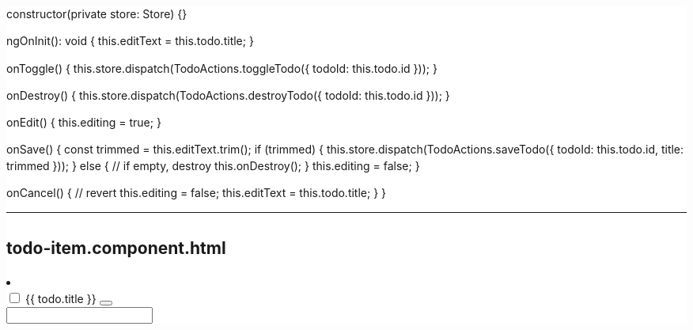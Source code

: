  constructor(private store: Store) {}

  ngOnInit(): void {
    this.editText = this.todo.title;
  }

  onToggle() {
    this.store.dispatch(TodoActions.toggleTodo({ todoId: this.todo.id }));
  }

  onDestroy() {
    this.store.dispatch(TodoActions.destroyTodo({ todoId: this.todo.id }));
  }

  onEdit() {
    this.editing = true;
  }

  onSave() {
    const trimmed = this.editText.trim();
    if (trimmed) {
      this.store.dispatch(TodoActions.saveTodo({ todoId: this.todo.id, title: trimmed }));
    } else {
      // if empty, destroy
      this.onDestroy();
    }
    this.editing = false;
  }

  onCancel() {
    // revert
    this.editing = false;
    this.editText = this.todo.title;
  }
}

------------------------------------
todo-item.component.html
------------------------------------
<li [ngClass]="{ completed: todo.completed, editing: editing }">
  <div class="view">
    <input
      class="toggle"
      type="checkbox"
      [checked]="todo.completed"
      (change)="onToggle()"
    />
    <label (dblclick)="onEdit()">
      {{ todo.title }}
    </label>
    <button class="destroy" (click)="onDestroy()"></button>
  </div>
  <input
    *ngIf="editing"
    class="edit"
    [(ngModel)]="editText"
    (blur)="onSave()"
    (keydown.enter)="onSave()"
    (keydown.escape)="onCancel()"
  />
</li>
